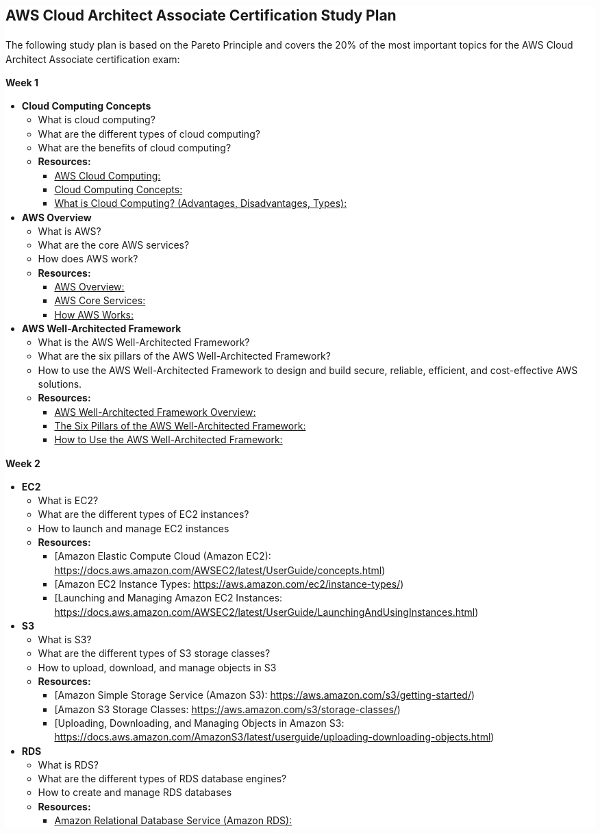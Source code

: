 ## AWS Cloud Architect Associate Certification Study Plan

The following study plan is based on the Pareto Principle and covers the 20% of the most important topics for the AWS Cloud Architect Associate certification exam:

**Week 1**

* **Cloud Computing Concepts**
    * What is cloud computing?
    * What are the different types of cloud computing?
    * What are the benefits of cloud computing?
    * **Resources:**
        * [AWS Cloud Computing:](https://aws.amazon.com/what-is-cloud-computing/)
        * [Cloud Computing Concepts:](https://www.lucidchart.com/blog/cloud-computing-basics)
        * [What is Cloud Computing? (Advantages, Disadvantages, Types):](https://www.guru99.com/advantages-disadvantages-cloud-computing.html)
* **AWS Overview**
    * What is AWS?
    * What are the core AWS services?
    * How does AWS work?
    * **Resources:**
        * [AWS Overview:](https://docs.aws.amazon.com/whitepapers/latest/aws-overview/amazon-web-services-cloud-platform.html)
        * [AWS Core Services:](https://docs.aws.amazon.com/whitepapers/latest/public-sector-cloud-transformation/core-services-and-additional-services.html)
        * [How AWS Works:](https://www.youtube.com/watch?v=qcY-uiEHhn0)
* **AWS Well-Architected Framework**
    * What is the AWS Well-Architected Framework?
    * What are the six pillars of the AWS Well-Architected Framework?
    * How to use the AWS Well-Architected Framework to design and build secure, reliable, efficient, and cost-effective AWS solutions.
    * **Resources:**
        * [AWS Well-Architected Framework Overview:](https://aws.amazon.com/architecture/well-architected/)
        * [The Six Pillars of the AWS Well-Architected Framework:](https://aws.amazon.com/blogs/apn/the-6-pillars-of-the-aws-well-architected-framework/)
        * [How to Use the AWS Well-Architected Framework:](https://docs.aws.amazon.com/wellarchitected/latest/framework/welcome.html)

**Week 2**

* **EC2**
    * What is EC2?
    * What are the different types of EC2 instances?
    * How to launch and manage EC2 instances
    * **Resources:**
        * [Amazon Elastic Compute Cloud (Amazon EC2): https://docs.aws.amazon.com/AWSEC2/latest/UserGuide/concepts.html)
        * [Amazon EC2 Instance Types: https://aws.amazon.com/ec2/instance-types/)
        * [Launching and Managing Amazon EC2 Instances: https://docs.aws.amazon.com/AWSEC2/latest/UserGuide/LaunchingAndUsingInstances.html)
* **S3**
    * What is S3?
    * What are the different types of S3 storage classes?
    * How to upload, download, and manage objects in S3
    * **Resources:**
        * [Amazon Simple Storage Service (Amazon S3): https://aws.amazon.com/s3/getting-started/)
        * [Amazon S3 Storage Classes: https://aws.amazon.com/s3/storage-classes/)
        * [Uploading, Downloading, and Managing Objects in Amazon S3: https://docs.aws.amazon.com/AmazonS3/latest/userguide/uploading-downloading-objects.html)
* **RDS**
    * What is RDS?
    * What are the different types of RDS database engines?
    * How to create and manage RDS databases
    * **Resources:**
        * [Amazon Relational Database Service (Amazon RDS):](https://aws.amazon.com/rds/)